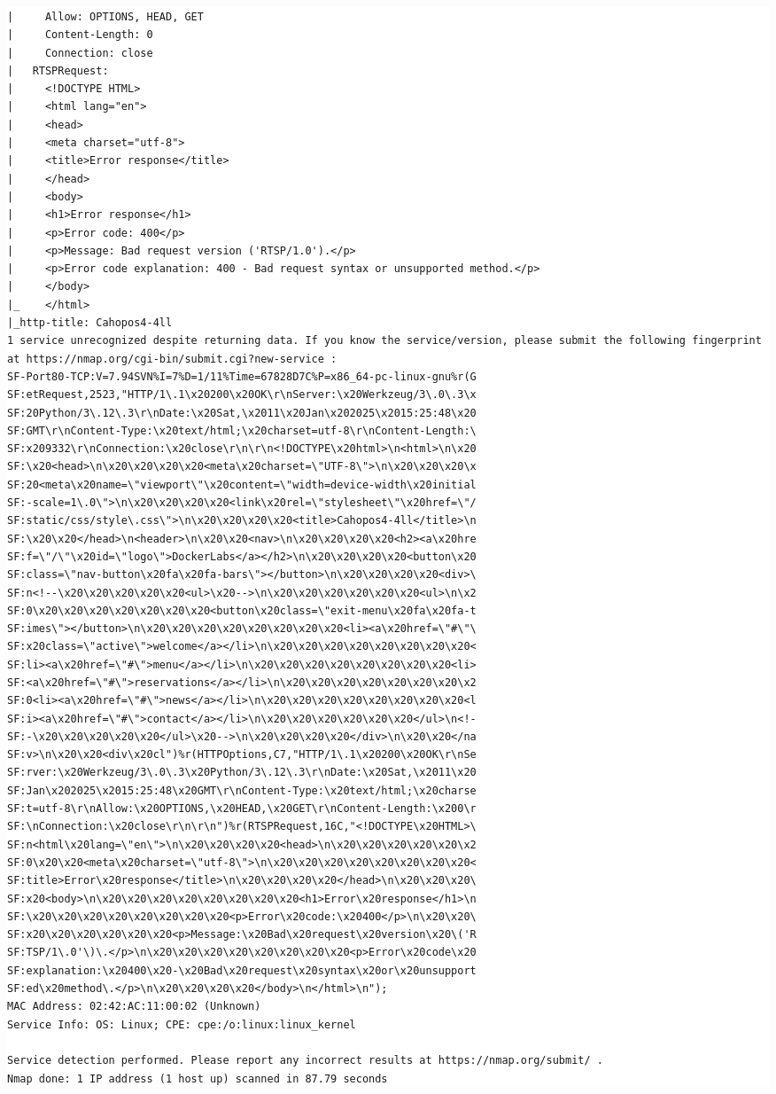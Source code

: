 ```
|     Allow: OPTIONS, HEAD, GET
|     Content-Length: 0
|     Connection: close
|   RTSPRequest: 
|     <!DOCTYPE HTML>
|     <html lang="en">
|     <head>
|     <meta charset="utf-8">
|     <title>Error response</title>
|     </head>
|     <body>
|     <h1>Error response</h1>
|     <p>Error code: 400</p>
|     <p>Message: Bad request version ('RTSP/1.0').</p>
|     <p>Error code explanation: 400 - Bad request syntax or unsupported method.</p>
|     </body>
|_    </html>
|_http-title: Cahopos4-4ll
1 service unrecognized despite returning data. If you know the service/version, please submit the following fingerprint at https://nmap.org/cgi-bin/submit.cgi?new-service :
SF-Port80-TCP:V=7.94SVN%I=7%D=1/11%Time=67828D7C%P=x86_64-pc-linux-gnu%r(G
SF:etRequest,2523,"HTTP/1\.1\x20200\x20OK\r\nServer:\x20Werkzeug/3\.0\.3\x
SF:20Python/3\.12\.3\r\nDate:\x20Sat,\x2011\x20Jan\x202025\x2015:25:48\x20
SF:GMT\r\nContent-Type:\x20text/html;\x20charset=utf-8\r\nContent-Length:\
SF:x209332\r\nConnection:\x20close\r\n\r\n<!DOCTYPE\x20html>\n<html>\n\x20
SF:\x20<head>\n\x20\x20\x20\x20<meta\x20charset=\"UTF-8\">\n\x20\x20\x20\x
SF:20<meta\x20name=\"viewport\"\x20content=\"width=device-width\x20initial
SF:-scale=1\.0\">\n\x20\x20\x20\x20<link\x20rel=\"stylesheet\"\x20href=\"/
SF:static/css/style\.css\">\n\x20\x20\x20\x20<title>Cahopos4-4ll</title>\n
SF:\x20\x20</head>\n<header>\n\x20\x20<nav>\n\x20\x20\x20\x20<h2><a\x20hre
SF:f=\"/\"\x20id=\"logo\">DockerLabs</a></h2>\n\x20\x20\x20\x20<button\x20
SF:class=\"nav-button\x20fa\x20fa-bars\"></button>\n\x20\x20\x20\x20<div>\
SF:n<!--\x20\x20\x20\x20\x20<ul>\x20-->\n\x20\x20\x20\x20\x20\x20<ul>\n\x2
SF:0\x20\x20\x20\x20\x20\x20\x20<button\x20class=\"exit-menu\x20fa\x20fa-t
SF:imes\"></button>\n\x20\x20\x20\x20\x20\x20\x20\x20<li><a\x20href=\"#\"\
SF:x20class=\"active\">welcome</a></li>\n\x20\x20\x20\x20\x20\x20\x20\x20<
SF:li><a\x20href=\"#\">menu</a></li>\n\x20\x20\x20\x20\x20\x20\x20\x20<li>
SF:<a\x20href=\"#\">reservations</a></li>\n\x20\x20\x20\x20\x20\x20\x20\x2
SF:0<li><a\x20href=\"#\">news</a></li>\n\x20\x20\x20\x20\x20\x20\x20\x20<l
SF:i><a\x20href=\"#\">contact</a></li>\n\x20\x20\x20\x20\x20\x20</ul>\n<!-
SF:-\x20\x20\x20\x20\x20</ul>\x20-->\n\x20\x20\x20\x20</div>\n\x20\x20</na
SF:v>\n\x20\x20<div\x20cl")%r(HTTPOptions,C7,"HTTP/1\.1\x20200\x20OK\r\nSe
SF:rver:\x20Werkzeug/3\.0\.3\x20Python/3\.12\.3\r\nDate:\x20Sat,\x2011\x20
SF:Jan\x202025\x2015:25:48\x20GMT\r\nContent-Type:\x20text/html;\x20charse
SF:t=utf-8\r\nAllow:\x20OPTIONS,\x20HEAD,\x20GET\r\nContent-Length:\x200\r
SF:\nConnection:\x20close\r\n\r\n")%r(RTSPRequest,16C,"<!DOCTYPE\x20HTML>\
SF:n<html\x20lang=\"en\">\n\x20\x20\x20\x20<head>\n\x20\x20\x20\x20\x20\x2
SF:0\x20\x20<meta\x20charset=\"utf-8\">\n\x20\x20\x20\x20\x20\x20\x20\x20<
SF:title>Error\x20response</title>\n\x20\x20\x20\x20</head>\n\x20\x20\x20\
SF:x20<body>\n\x20\x20\x20\x20\x20\x20\x20\x20<h1>Error\x20response</h1>\n
SF:\x20\x20\x20\x20\x20\x20\x20\x20<p>Error\x20code:\x20400</p>\n\x20\x20\
SF:x20\x20\x20\x20\x20\x20<p>Message:\x20Bad\x20request\x20version\x20\('R
SF:TSP/1\.0'\)\.</p>\n\x20\x20\x20\x20\x20\x20\x20\x20<p>Error\x20code\x20
SF:explanation:\x20400\x20-\x20Bad\x20request\x20syntax\x20or\x20unsupport
SF:ed\x20method\.</p>\n\x20\x20\x20\x20</body>\n</html>\n");
MAC Address: 02:42:AC:11:00:02 (Unknown)
Service Info: OS: Linux; CPE: cpe:/o:linux:linux_kernel

Service detection performed. Please report any incorrect results at https://nmap.org/submit/ .
Nmap done: 1 IP address (1 host up) scanned in 87.79 seconds
```

